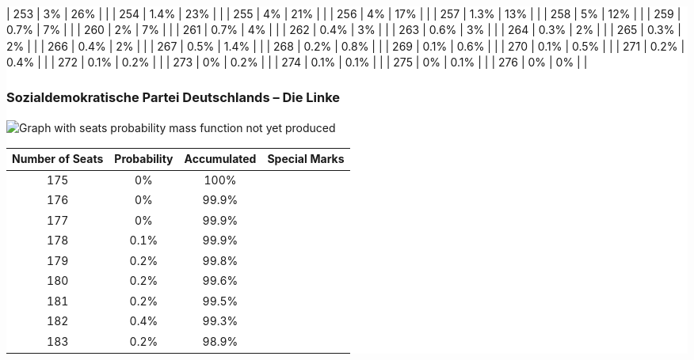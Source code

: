 | 253 | 3% | 26% |  |
| 254 | 1.4% | 23% |  |
| 255 | 4% | 21% |  |
| 256 | 4% | 17% |  |
| 257 | 1.3% | 13% |  |
| 258 | 5% | 12% |  |
| 259 | 0.7% | 7% |  |
| 260 | 2% | 7% |  |
| 261 | 0.7% | 4% |  |
| 262 | 0.4% | 3% |  |
| 263 | 0.6% | 3% |  |
| 264 | 0.3% | 2% |  |
| 265 | 0.3% | 2% |  |
| 266 | 0.4% | 2% |  |
| 267 | 0.5% | 1.4% |  |
| 268 | 0.2% | 0.8% |  |
| 269 | 0.1% | 0.6% |  |
| 270 | 0.1% | 0.5% |  |
| 271 | 0.2% | 0.4% |  |
| 272 | 0.1% | 0.2% |  |
| 273 | 0% | 0.2% |  |
| 274 | 0.1% | 0.1% |  |
| 275 | 0% | 0.1% |  |
| 276 | 0% | 0% |  |

### Sozialdemokratische Partei Deutschlands – Die Linke

![Graph with seats probability mass function not yet produced](2018-10-02-Kantar-coalitions-seats-pmf-spd–linke.png "Seats Probability Mass Function")

| Number of Seats | Probability | Accumulated | Special Marks |
|:---------------:|:-----------:|:-----------:|:-------------:|
| 175 | 0% | 100% |  |
| 176 | 0% | 99.9% |  |
| 177 | 0% | 99.9% |  |
| 178 | 0.1% | 99.9% |  |
| 179 | 0.2% | 99.8% |  |
| 180 | 0.2% | 99.6% |  |
| 181 | 0.2% | 99.5% |  |
| 182 | 0.4% | 99.3% |  |
| 183 | 0.2% | 98.9% |  |